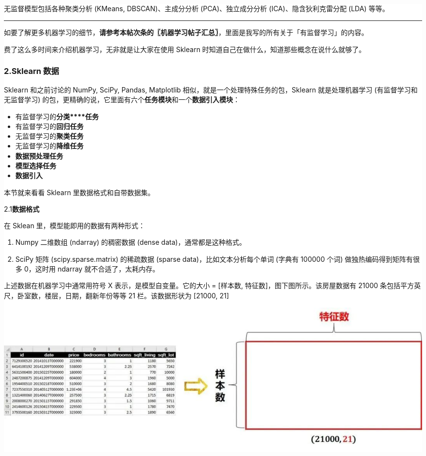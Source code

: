 无监督模型包括各种聚类分析 (KMeans, DBSCAN)、主成分分析 (PCA)、独立成分分析 (ICA)、隐含狄利克雷分配 (LDA) 等等。





------

如要了解更多机器学习的细节，**请参考本帖次条的〖机器学习帖子汇总〗**，里面是我写的所有关于「有监督学习」的内容。



费了这么多时间来介绍机器学习，无非就是让大家在使用 Sklearn 时知道自己在做什么，知道那些概念在说什么就够了。









### 2.Sklearn 数据







Sklearn 和之前讨论的 NumPy, SciPy, Pandas, Matplotlib 相似，就是一个处理特殊任务的包，Sklearn 就是处理机器学习 (有监督学习和无监督学习) 的包，更精确的说，它里面有六个**任务模块**和一个**数据引入模块**：



- 有监督学习的**分类****任务**
- 有监督学习的**回归任务**
- 无监督学习的**聚类任务**
- 无监督学习的**降维任务**
- **数据预处理任务**
- **模型选择任务**
- **数据引入**



本节就来看看 Sklearn 里数据格式和自带数据集。



2.1**数据格式**

在 Sklean 里，模型能即用的数据有两种形式：

1. Numpy 二维数组 (ndarray) 的稠密数据 (dense data)，通常都是这种格式。

   

2. SciPy 矩阵 (scipy.sparse.matrix) 的稀疏数据 (sparse data)，比如文本分析每个单词 (字典有 100000 个词) 做独热编码得到矩阵有很多 0，这时用 ndarray 就不合适了，太耗内存。



上述数据在机器学习中通常用符号 X 表示，是模型自变量。它的大小 = [样本数, 特征数]，图下图所示。该房屋数据有 21000 条包括平方英尺，卧室数，楼层，日期，翻新年份等等 21 栏。该数据形状为 [21000, 21]

![图片](./assets/640-1729601946485-276.jpeg)
